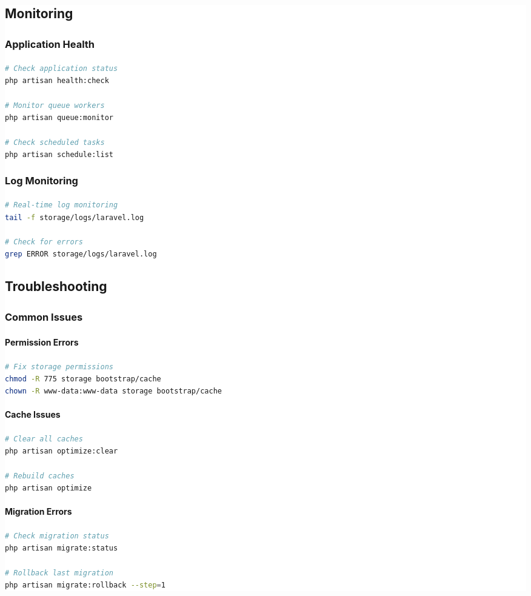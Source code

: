 ## Monitoring

### Application Health

```bash
# Check application status
php artisan health:check

# Monitor queue workers
php artisan queue:monitor

# Check scheduled tasks
php artisan schedule:list
```

### Log Monitoring

```bash
# Real-time log monitoring
tail -f storage/logs/laravel.log

# Check for errors
grep ERROR storage/logs/laravel.log
```

## Troubleshooting

### Common Issues

#### Permission Errors

```bash
# Fix storage permissions
chmod -R 775 storage bootstrap/cache
chown -R www-data:www-data storage bootstrap/cache
```

#### Cache Issues

```bash
# Clear all caches
php artisan optimize:clear

# Rebuild caches
php artisan optimize
```

#### Migration Errors

```bash
# Check migration status
php artisan migrate:status

# Rollback last migration
php artisan migrate:rollback --step=1
```
